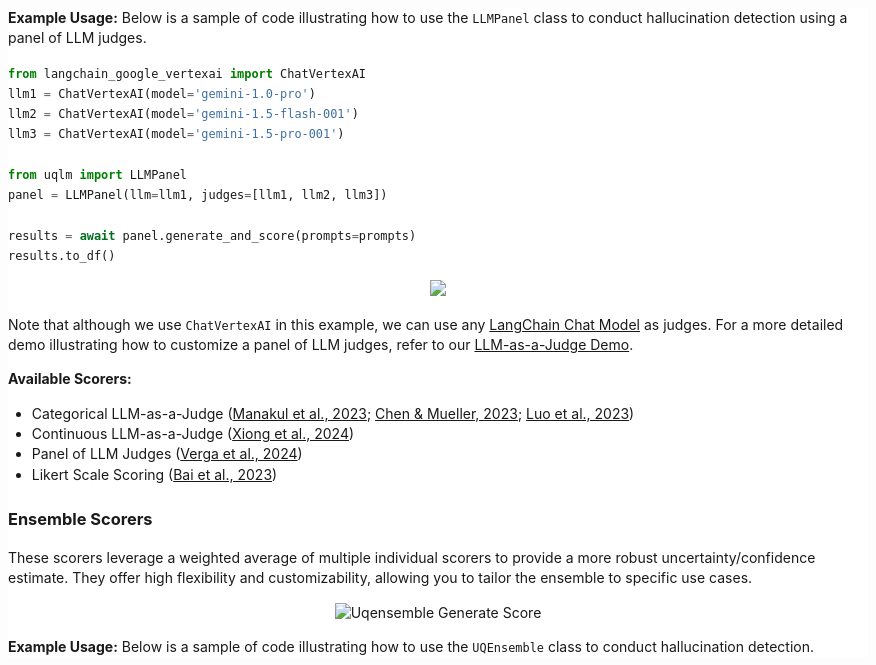 **Example Usage:**
Below is a sample of code illustrating how to use the `LLMPanel` class to conduct hallucination detection using a panel of LLM judges. 

```python
from langchain_google_vertexai import ChatVertexAI
llm1 = ChatVertexAI(model='gemini-1.0-pro')
llm2 = ChatVertexAI(model='gemini-1.5-flash-001')
llm3 = ChatVertexAI(model='gemini-1.5-pro-001')

from uqlm import LLMPanel
panel = LLMPanel(llm=llm1, judges=[llm1, llm2, llm3])

results = await panel.generate_and_score(prompts=prompts)
results.to_df()
```
<p align="center">
  <img src="https://raw.githubusercontent.com/cvs-health/uqlm/develop/assets/images/panel_output2.png" />
</p>

Note that although we use `ChatVertexAI` in this example, we can use any [LangChain Chat Model](https://js.langchain.com/docs/integrations/chat/) as judges. For a more detailed demo illustrating how to customize a panel of LLM judges, refer to our [LLM-as-a-Judge Demo](./examples/judges_demo.ipynb).


**Available Scorers:**

*   Categorical LLM-as-a-Judge ([Manakul et al., 2023](https://arxiv.org/abs/2303.08896); [Chen & Mueller, 2023](https://arxiv.org/abs/2308.16175); [Luo et al., 2023](https://arxiv.org/abs/2303.15621))
*   Continuous LLM-as-a-Judge ([Xiong et al., 2024](https://arxiv.org/abs/2306.13063))
*   Panel of LLM Judges ([Verga et al., 2024](https://arxiv.org/abs/2404.18796))
*   Likert Scale Scoring ([Bai et al., 2023](https://arxiv.org/pdf/2306.04181))

### Ensemble Scorers

These scorers leverage a weighted average of multiple individual scorers to provide a more robust uncertainty/confidence estimate. They offer high flexibility and customizability, allowing you to tailor the ensemble to specific use cases.

<p align="center">
  <picture>
    <source media="(prefers-color-scheme: dark)" srcset="assets/images/uqensemble_generate_score_dark.png">
    <source media="(prefers-color-scheme: light)" srcset="assets/images/uqensemble_generate_score.png">
    <img src="assets/images/uqensemble_generate_score.png" alt="Uqensemble Generate Score" />
  </picture>
</p>

**Example Usage:**
Below is a sample of code illustrating how to use the `UQEnsemble` class to conduct hallucination detection. 
